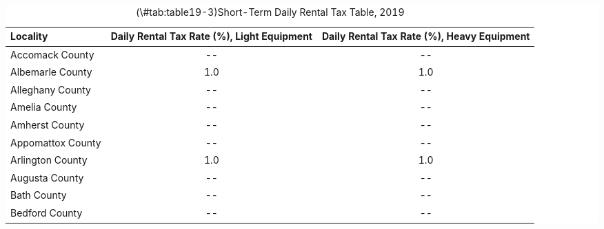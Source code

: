   </tr>
</tbody>
</table>



<table>
<caption>(\#tab:table19-3)Short-Term Daily Rental Tax Table, 2019</caption>
 <thead>
  <tr>
   <th style="text-align:left;"> Locality </th>
   <th style="text-align:center;"> Daily Rental Tax Rate (%), Light Equipment </th>
   <th style="text-align:center;"> Daily Rental Tax Rate (%), Heavy Equipment </th>
  </tr>
 </thead>
<tbody>
  <tr>
   <td style="text-align:left;"> Accomack County </td>
   <td style="text-align:center;"> -- </td>
   <td style="text-align:center;"> -- </td>
  </tr>
  <tr>
   <td style="text-align:left;"> Albemarle County </td>
   <td style="text-align:center;"> 1.0 </td>
   <td style="text-align:center;"> 1.0 </td>
  </tr>
  <tr>
   <td style="text-align:left;"> Alleghany County </td>
   <td style="text-align:center;"> -- </td>
   <td style="text-align:center;"> -- </td>
  </tr>
  <tr>
   <td style="text-align:left;"> Amelia County </td>
   <td style="text-align:center;"> -- </td>
   <td style="text-align:center;"> -- </td>
  </tr>
  <tr>
   <td style="text-align:left;"> Amherst County </td>
   <td style="text-align:center;"> -- </td>
   <td style="text-align:center;"> -- </td>
  </tr>
  <tr>
   <td style="text-align:left;"> Appomattox County </td>
   <td style="text-align:center;"> -- </td>
   <td style="text-align:center;"> -- </td>
  </tr>
  <tr>
   <td style="text-align:left;"> Arlington County </td>
   <td style="text-align:center;"> 1.0 </td>
   <td style="text-align:center;"> 1.0 </td>
  </tr>
  <tr>
   <td style="text-align:left;"> Augusta County </td>
   <td style="text-align:center;"> -- </td>
   <td style="text-align:center;"> -- </td>
  </tr>
  <tr>
   <td style="text-align:left;"> Bath County </td>
   <td style="text-align:center;"> -- </td>
   <td style="text-align:center;"> -- </td>
  </tr>
  <tr>
   <td style="text-align:left;"> Bedford County </td>
   <td style="text-align:center;"> -- </td>
   <td style="text-align:center;"> -- </td>